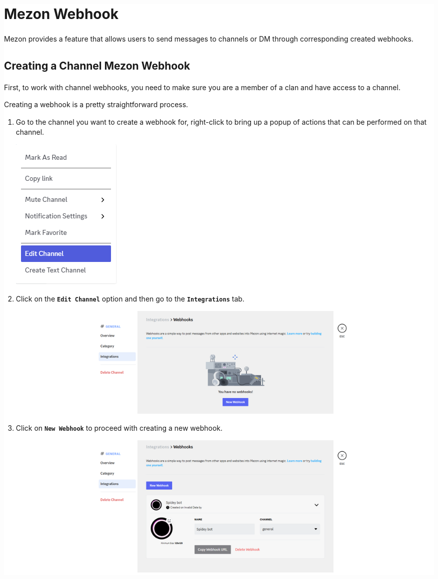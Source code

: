 # Mezon Webhook

Mezon provides a feature that allows users to send messages to channels or DM through corresponding created webhooks.

## Creating a Channel Mezon Webhook

First, to work with channel webhooks, you need to make sure you are a member of a clan and have access to a channel.

Creating a webhook is a pretty straightforward process.

1. Go to the channel you want to create a webhook for, right-click to bring up a popup of actions that can be performed on that channel.

    ![mezon-webhook-001](/images/mezon-webhook-001.png)

2. Click on the **`Edit Channel`** option and then go to the **`Integrations`** tab.

    ![mezon-webhook-002](/images/mezon-webhook-002.png)

3. Click on **`New Webhook`** to proceed with creating a new webhook.
    
    ![mezon-webhook-003](/images/mezon-webhook-003.png)
